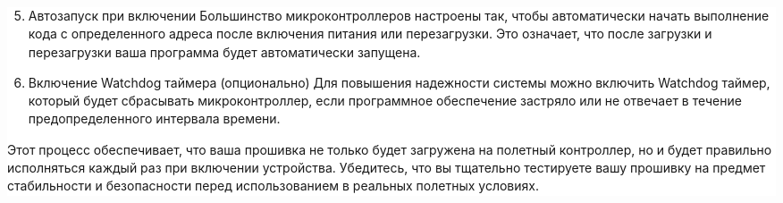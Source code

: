 5. Автозапуск при включении
   Большинство микроконтроллеров настроены так, чтобы автоматически начать выполнение кода с определенного адреса после включения питания или перезагрузки. Это означает, что после загрузки и перезагрузки ваша программа будет автоматически запущена.

6. Включение Watchdog таймера (опционально)
   Для повышения надежности системы можно включить Watchdog таймер, который будет сбрасывать микроконтроллер, если программное обеспечение застряло или не отвечает в течение предопределенного интервала времени.

Этот процесс обеспечивает, что ваша прошивка не только будет загружена на полетный контроллер, но и будет правильно исполняться каждый раз при включении устройства. Убедитесь, что вы тщательно тестируете вашу прошивку на предмет стабильности и безопасности перед использованием в реальных полетных условиях.
